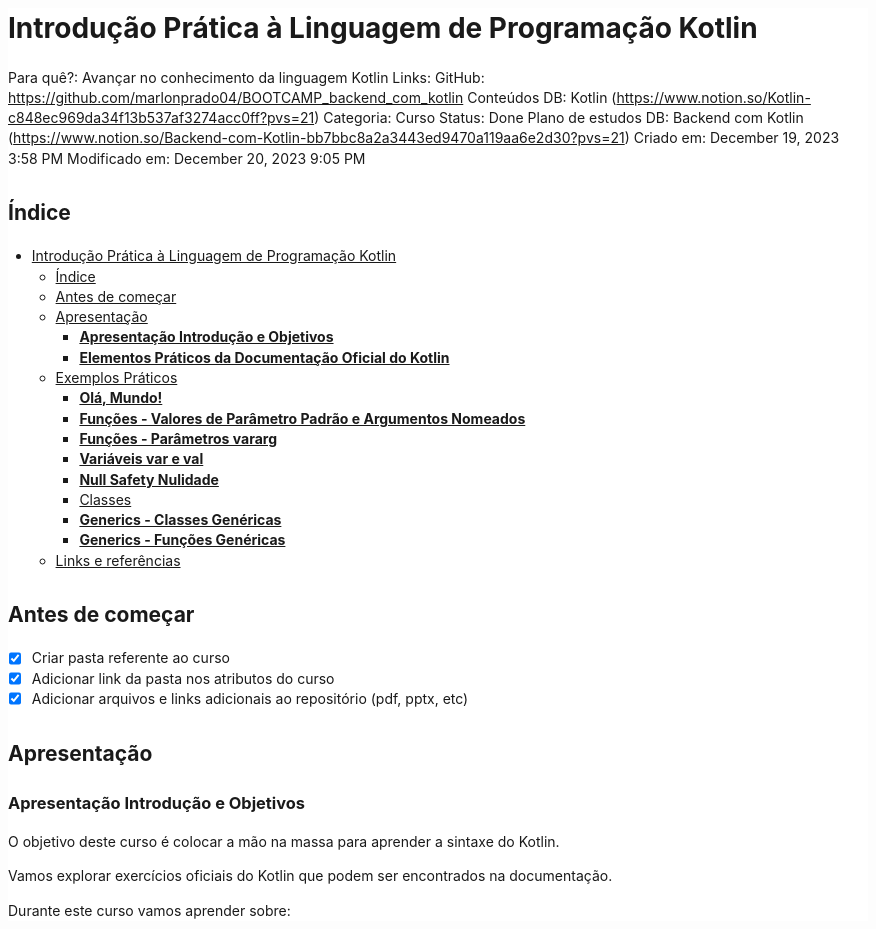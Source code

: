 # Introdução Prática à Linguagem de Programação Kotlin

Para quê?: Avançar no conhecimento da linguagem Kotlin
Links: GitHub: <https://github.com/marlonprado04/BOOTCAMP_backend_com_kotlin>
Conteúdos DB: Kotlin (<https://www.notion.so/Kotlin-c848ec969da34f13b537af3274acc0ff?pvs=21>)
Categoria: Curso
Status: Done
Plano de estudos DB: Backend com Kotlin  (<https://www.notion.so/Backend-com-Kotlin-bb7bbc8a2a3443ed9470a119aa6e2d30?pvs=21>)
Criado em: December 19, 2023 3:58 PM
Modificado em: December 20, 2023 9:05 PM

## Índice

- [Introdução Prática à Linguagem de Programação Kotlin](#introdução-prática-à-linguagem-de-programação-kotlin)
  - [Índice](#índice)
  - [Antes de começar](#antes-de-começar)
  - [Apresentação](#apresentação)
    - [****Apresentação Introdução e Objetivos****](#apresentação-introdução-e-objetivos)
    - [****Elementos Práticos da Documentação Oficial do Kotlin****](#elementos-práticos-da-documentação-oficial-do-kotlin)
  - [Exemplos Práticos](#exemplos-práticos)
    - [****Olá, Mundo!****](#olá-mundo)
    - [****Funções - Valores de Parâmetro Padrão e Argumentos Nomeados****](#funções---valores-de-parâmetro-padrão-e-argumentos-nomeados)
    - [****Funções - Parâmetros vararg****](#funções---parâmetros-vararg)
    - [****Variáveis var e val****](#variáveis-var-e-val)
    - [****Null Safety Nulidade****](#null-safety-nulidade)
    - [Classes](#classes)
    - [****Generics - Classes Genéricas****](#generics---classes-genéricas)
    - [****Generics - Funções Genéricas****](#generics---funções-genéricas)
  - [Links e referências](#links-e-referências)

## Antes de começar

- [x]  Criar pasta referente ao curso
- [x]  Adicionar link da pasta nos atributos do curso
- [x]  Adicionar arquivos e links adicionais ao repositório (pdf, pptx, etc)

## Apresentação

### ****Apresentação Introdução e Objetivos****

O objetivo deste curso é colocar a mão na massa para aprender a sintaxe do Kotlin.

Vamos explorar exercícios oficiais do Kotlin que podem ser encontrados na documentação.

Durante este curso vamos aprender sobre:
